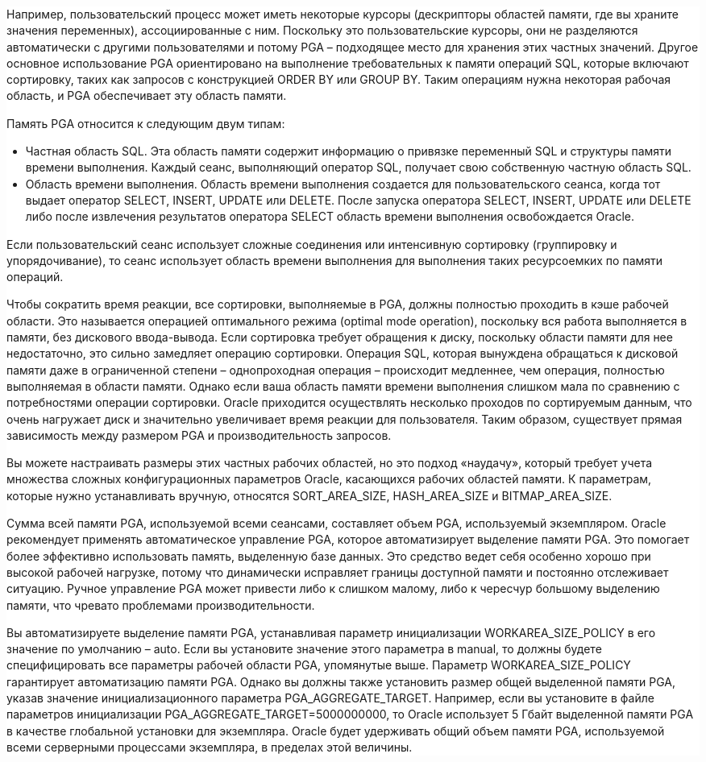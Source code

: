 Например, пользовательский процесс может иметь некоторые курсоры (дескрипторы областей памяти, где вы храните значения переменных), ассоциированные с ним. Поскольку это пользовательские курсоры, они не разделяются автоматически с другими пользователями и потому PGA – подходящее место для хранения этих частных значений. Другое основное использование PGA ориентировано на выполнение требовательных к памяти операций SQL, которые включают сортировку, таких как запросов с конструкцией ORDER BY или GROUP BY. Таким операциям нужна некоторая рабочая область, и PGA обеспечивает эту область памяти.

Память PGA относится к следующим двум типам:

<ul>
<li>
Частная область SQL. Эта область памяти содержит информацию о привязке переменный SQL и структуры памяти времени выполнения. Каждый сеанс, выполняющий оператор SQL, получает свою собственную частную область SQL.
</li>
<li>
Область времени выполнения. Область времени выполнения создается для пользовательского сеанса, когда тот выдает оператор SELECT, INSERT, UPDATE или DELETE. После запуска оператора SELECT, INSERT, UPDATE или DELETE либо после извлечения результатов оператора SELECT область времени выполнения освобождается Oracle.
</li>

</ul>

Если пользовательский сеанс использует сложные соединения или интенсивную сортировку (группировку и упорядочивание), то сеанс использует область времени выполнения для выполнения таких ресурсоемких по памяти операций.

Чтобы сократить время реакции, все сортировки, выполняемые в PGA, должны полностью проходить в кэше рабочей области. Это называется операцией оптимального режима (optimal mode operation), поскольку вся работа выполняется в памяти, без дискового ввода-вывода. Если сортировка требует обращения к диску, поскольку области памяти для нее недостаточно, это сильно замедляет операцию сортировки. Операция SQL, которая вынуждена обращаться к дисковой памяти даже в ограниченной степени – однопроходная операция – происходит медленнее, чем операция, полностью выполняемая в области памяти. Однако если ваша область памяти времени выполнения слишком мала по сравнению с потребностями операции сортировки. Oracle приходится осуществлять несколько проходов по сортируемым данным, что очень нагружает диск и значительно увеличивает время реакции для пользователя. Таким образом, существует прямая зависимость между размером PGA и производительность запросов.

Вы можете настраивать размеры этих частных рабочих областей, но это подход «наудачу», который требует учета множества сложных конфигурационных параметров Oracle, касающихся рабочих областей памяти. К параметрам, которые нужно устанавливать вручную, относятся SORT_AREA_SIZE, HASH_AREA_SIZE и BITMAP_AREA_SIZE.

Сумма всей памяти PGA, используемой всеми сеансами, составляет объем PGA, используемый экземпляром. Oracle рекомендует применять автоматическое управление PGA, которое автоматизирует выделение памяти PGA. Это помогает более эффективно использовать память, выделенную базе данных. Это средство ведет себя особенно хорошо при высокой рабочей нагрузке, потому что динамически исправляет границы доступной памяти и постоянно отслеживает ситуацию. Ручное управление PGA может привести либо к слишком малому, либо к чересчур большому выделению памяти, что чревато проблемами производительности.

Вы автоматизируете выделение памяти PGA, устанавливая параметр инициализации WORKAREA_SIZE_POLICY в его значение по умолчанию – auto. Если вы установите значение этого параметра в manual, то должны будете специфицировать все параметры рабочей области PGA, упомянутые выше. Параметр WORKAREA_SIZE_POLICY гарантирует автоматизацию памяти PGA. Однако вы должны также установить размер общей выделенной памяти PGA, указав значение инициализационного параметра PGA_AGGREGATE_TARGET. Например, если вы установите в файле параметров инициализации PGA_AGGREGATE_TARGET=5000000000, то Oracle использует 5 Гбайт выделенной памяти PGA в качестве глобальной установки для экземпляра. Oracle будет удерживать общий объем памяти PGA, используемой всеми серверными процессами экземпляра, в пределах этой величины.
